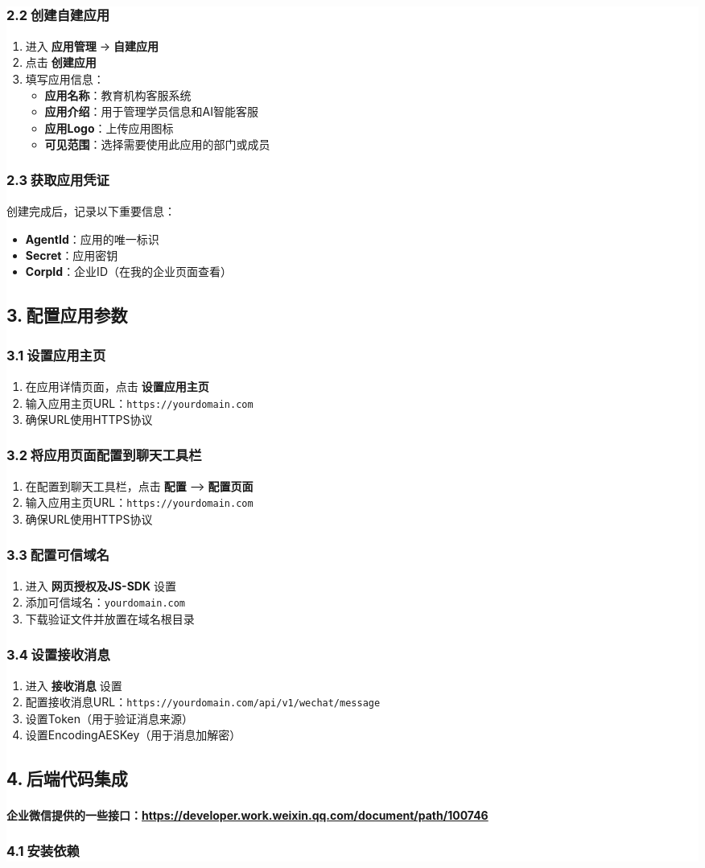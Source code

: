 ### 2.2 创建自建应用

1. 进入 **应用管理** → **自建应用**
2. 点击 **创建应用**
3. 填写应用信息：
   - **应用名称**：教育机构客服系统
   - **应用介绍**：用于管理学员信息和AI智能客服
   - **应用Logo**：上传应用图标
   - **可见范围**：选择需要使用此应用的部门或成员

### 2.3 获取应用凭证

创建完成后，记录以下重要信息：
- **AgentId**：应用的唯一标识
- **Secret**：应用密钥
- **CorpId**：企业ID（在我的企业页面查看）

## 3. 配置应用参数

### 3.1 设置应用主页

1. 在应用详情页面，点击 **设置应用主页**
2. 输入应用主页URL：`https://yourdomain.com`
3. 确保URL使用HTTPS协议

### 3.2 将应用页面配置到聊天工具栏

1. 在配置到聊天工具栏，点击 **配置** --> **配置页面**
2. 输入应用主页URL：`https://yourdomain.com`
3. 确保URL使用HTTPS协议

### 3.3 配置可信域名

1. 进入 **网页授权及JS-SDK** 设置
2. 添加可信域名：`yourdomain.com`
3. 下载验证文件并放置在域名根目录

### 3.4 设置接收消息

1. 进入 **接收消息** 设置
2. 配置接收消息URL：`https://yourdomain.com/api/v1/wechat/message`
3. 设置Token（用于验证消息来源）
4. 设置EncodingAESKey（用于消息加解密）

## 4. 后端代码集成

#### 企业微信提供的一些接口：https://developer.work.weixin.qq.com/document/path/100746

### 4.1 安装依赖
